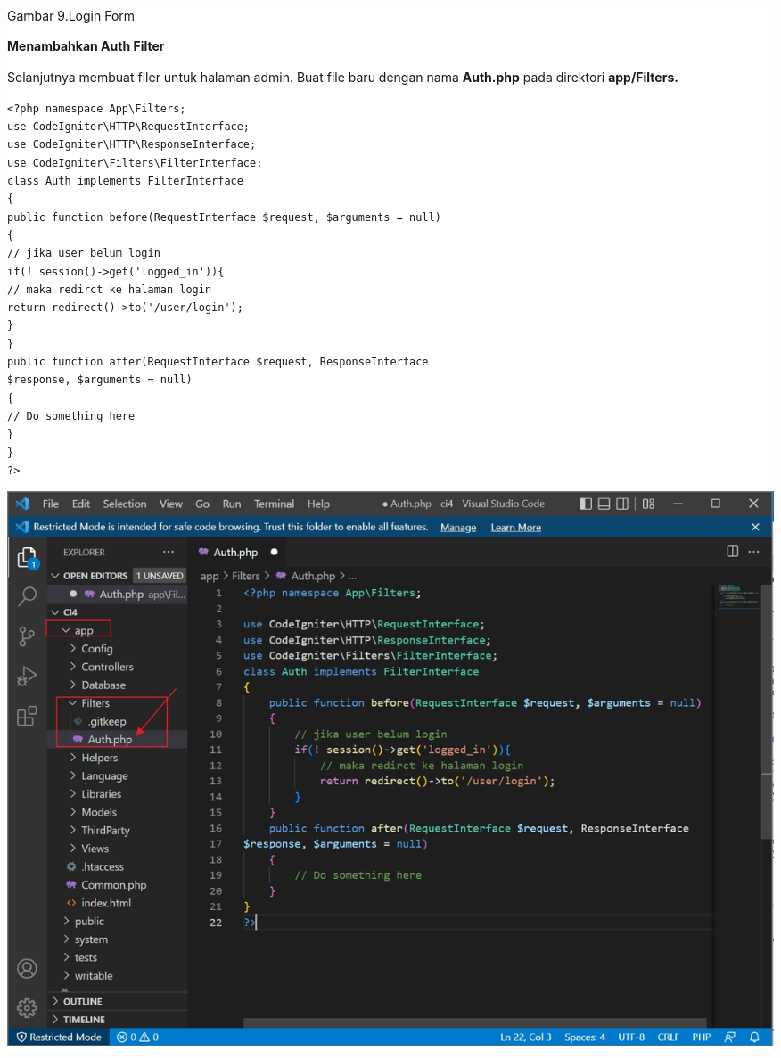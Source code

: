 Gambar 9.Login Form

**Menambahkan Auth Filter**

Selanjutnya membuat filer untuk halaman admin. Buat file baru dengan nama **Auth.php**
pada direktori **app/Filters.**
```
<?php namespace App\Filters;
use CodeIgniter\HTTP\RequestInterface;
use CodeIgniter\HTTP\ResponseInterface;
use CodeIgniter\Filters\FilterInterface;
class Auth implements FilterInterface
{
public function before(RequestInterface $request, $arguments = null)
{
// jika user belum login
if(! session()->get('logged_in')){
// maka redirct ke halaman login
return redirect()->to('/user/login');
}
}
public function after(RequestInterface $request, ResponseInterface
$response, $arguments = null)
{
// Do something here
}
}
?>
```
![11_Lab11Web](Gambar/73.Gambar_Auth.php.jpg)

